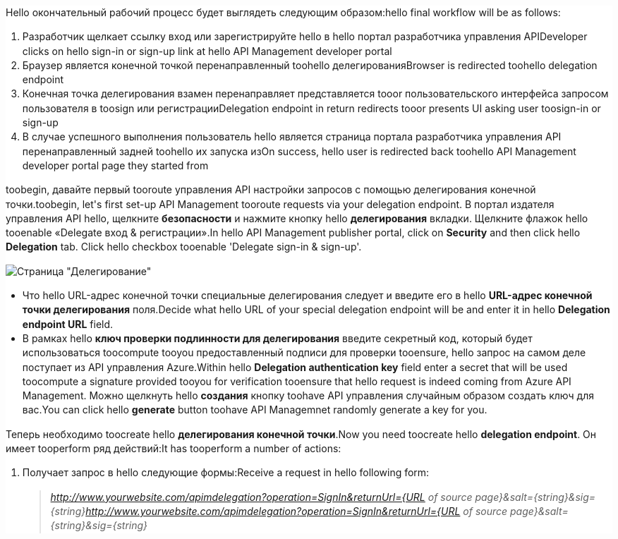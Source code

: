 <span data-ttu-id="fc36d-108">Hello окончательный рабочий процесс будет выглядеть следующим образом:</span><span class="sxs-lookup"><span data-stu-id="fc36d-108">hello final workflow will be as follows:</span></span>

1. <span data-ttu-id="fc36d-109">Разработчик щелкает ссылку вход или зарегистрируйте hello в hello портал разработчика управления API</span><span class="sxs-lookup"><span data-stu-id="fc36d-109">Developer clicks on hello sign-in or sign-up link at hello API Management developer portal</span></span>
2. <span data-ttu-id="fc36d-110">Браузер является конечной точкой перенаправленный toohello делегирования</span><span class="sxs-lookup"><span data-stu-id="fc36d-110">Browser is redirected toohello delegation endpoint</span></span>
3. <span data-ttu-id="fc36d-111">Конечная точка делегирования взамен перенаправляет представляется tooor пользовательского интерфейса запросом пользователя в toosign или регистрации</span><span class="sxs-lookup"><span data-stu-id="fc36d-111">Delegation endpoint in return redirects tooor presents UI asking user toosign-in or sign-up</span></span>
4. <span data-ttu-id="fc36d-112">В случае успешного выполнения пользователь hello является страница портала разработчика управления API перенаправленный задней toohello их запуска из</span><span class="sxs-lookup"><span data-stu-id="fc36d-112">On success, hello user is redirected back toohello API Management developer portal page they started from</span></span>

<span data-ttu-id="fc36d-113">toobegin, давайте первый tooroute управления API настройки запросов с помощью делегирования конечной точки.</span><span class="sxs-lookup"><span data-stu-id="fc36d-113">toobegin, let's first set-up API Management tooroute requests via your delegation endpoint.</span></span> <span data-ttu-id="fc36d-114">В портал издателя управления API hello, щелкните **безопасности** и нажмите кнопку hello **делегирования** вкладки. Щелкните флажок hello tooenable «Delegate вход & регистрации».</span><span class="sxs-lookup"><span data-stu-id="fc36d-114">In hello API Management publisher portal, click on **Security** and then click hello **Delegation** tab. Click hello checkbox tooenable 'Delegate sign-in & sign-up'.</span></span>

![Страница "Делегирование"][api-management-delegation-signin-up]

* <span data-ttu-id="fc36d-116">Что hello URL-адрес конечной точки специальные делегирования следует и введите его в hello **URL-адрес конечной точки делегирования** поля.</span><span class="sxs-lookup"><span data-stu-id="fc36d-116">Decide what hello URL of your special delegation endpoint will be and enter it in hello **Delegation endpoint URL** field.</span></span> 
* <span data-ttu-id="fc36d-117">В рамках hello **ключ проверки подлинности для делегирования** введите секретный код, который будет использоваться toocompute tooyou предоставленный подписи для проверки tooensure, hello запрос на самом деле поступает из API управления Azure.</span><span class="sxs-lookup"><span data-stu-id="fc36d-117">Within hello **Delegation authentication key** field enter a secret that will be used toocompute a signature provided tooyou for verification tooensure that hello request is indeed coming from Azure API Management.</span></span> <span data-ttu-id="fc36d-118">Можно щелкнуть hello **создания** кнопку toohave API управления случайным образом создать ключ для вас.</span><span class="sxs-lookup"><span data-stu-id="fc36d-118">You can click hello **generate** button toohave API Managemnet randomly generate a key for you.</span></span>

<span data-ttu-id="fc36d-119">Теперь необходимо toocreate hello **делегирования конечной точки**.</span><span class="sxs-lookup"><span data-stu-id="fc36d-119">Now you need toocreate hello **delegation endpoint**.</span></span> <span data-ttu-id="fc36d-120">Он имеет tooperform ряд действий:</span><span class="sxs-lookup"><span data-stu-id="fc36d-120">It has tooperform a number of actions:</span></span>

1. <span data-ttu-id="fc36d-121">Получает запрос в hello следующие формы:</span><span class="sxs-lookup"><span data-stu-id="fc36d-121">Receive a request in hello following form:</span></span>
   
   > <span data-ttu-id="fc36d-122">*http://www.yourwebsite.com/apimdelegation?operation=SignIn&returnUrl={URL of source page}&salt={string}&sig={string}*</span><span class="sxs-lookup"><span data-stu-id="fc36d-122">*http://www.yourwebsite.com/apimdelegation?operation=SignIn&returnUrl={URL of source page}&salt={string}&sig={string}*</span></span>
   > 
   > 
   

[Delegating developer sign-in and sign-up]: #delegate-signin-up
[Delegating product subscription]: #delegate-product-subscription
[запрос токена единый вход (SSO)]: http://go.microsoft.com/fwlink/?LinkId=507409
[Создание пользователя]: http://go.microsoft.com/fwlink/?LinkId=507655#CreateUser
[hello вызовах API-интерфейса REST для подписки для продукта]: http://go.microsoft.com/fwlink/?LinkId=507655#SSO
[Next steps]: #next-steps
[приведенном ниже примере кода]: #delegate-example-code
[api-management-delegation-signin-up]: ./media/api-management-howto-setup-delegation/api-management-delegation-signin-up.png 